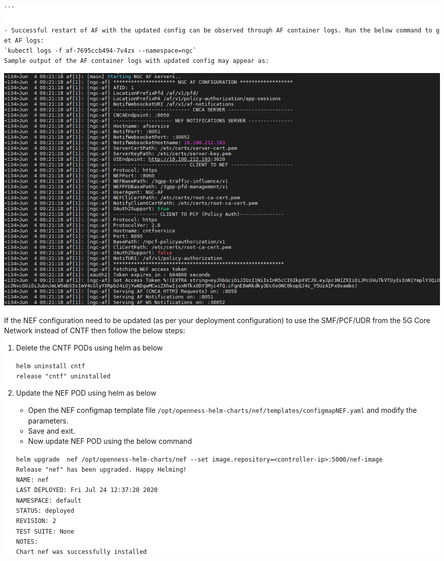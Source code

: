     ```

    - Successful restart of AF with the updated config can be observed through AF container logs. Run the below command to get AF logs:
    `kubectl logs -f af-7695ccb494-7v4zx --namespace=ngc`
    Sample output of the AF container logs with updated config may appear as:
  ![NGC list of PODS](using-openness-cnca-images/ngc_af_service_config_log.png)

If the NEF configuration need to be updated (as per your deployment configuration) to use the SMF/PCF/UDR from the 5G Core Network instead of CNTF then follow the below steps:

1. Delete the CNTF PODs using helm as below

    ```shell
    helm uninstall cntf
    release "cntf" uninstalled
    ```

2. Update the NEF POD using helm as below

     - Open the NEF configmap template file `/opt/openness-helm-charts/nef/templates/configmapNEF.yaml` and modify the parameters.
     - Save and exit.
     - Now update NEF POD using the below command

    ```shell
    helm upgrade  nef /opt/openness-helm-charts/nef --set image.repository=<controller-ip>:5000/nef-image
    Release "nef" has been upgraded. Happy Helming!
    NAME: nef
    LAST DEPLOYED: Fri Jul 24 12:37:20 2020
    NAMESPACE: default
    STATUS: deployed
    REVISION: 2
    TEST SUITE: None
    NOTES:
    Chart nef was successfully installed
